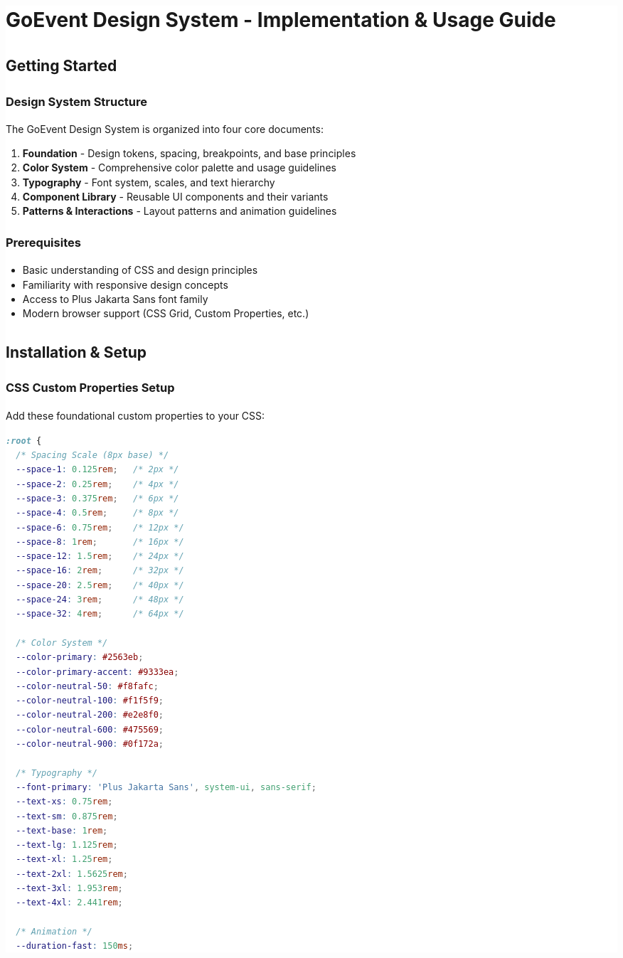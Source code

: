 # GoEvent Design System - Implementation & Usage Guide

## Getting Started

### Design System Structure
The GoEvent Design System is organized into four core documents:

1. **Foundation** - Design tokens, spacing, breakpoints, and base principles
2. **Color System** - Comprehensive color palette and usage guidelines  
3. **Typography** - Font system, scales, and text hierarchy
4. **Component Library** - Reusable UI components and their variants
5. **Patterns & Interactions** - Layout patterns and animation guidelines

### Prerequisites
- Basic understanding of CSS and design principles
- Familiarity with responsive design concepts
- Access to Plus Jakarta Sans font family
- Modern browser support (CSS Grid, Custom Properties, etc.)

## Installation & Setup

### CSS Custom Properties Setup
Add these foundational custom properties to your CSS:

```css
:root {
  /* Spacing Scale (8px base) */
  --space-1: 0.125rem;   /* 2px */
  --space-2: 0.25rem;    /* 4px */
  --space-3: 0.375rem;   /* 6px */
  --space-4: 0.5rem;     /* 8px */
  --space-6: 0.75rem;    /* 12px */
  --space-8: 1rem;       /* 16px */
  --space-12: 1.5rem;    /* 24px */
  --space-16: 2rem;      /* 32px */
  --space-20: 2.5rem;    /* 40px */
  --space-24: 3rem;      /* 48px */
  --space-32: 4rem;      /* 64px */
  
  /* Color System */
  --color-primary: #2563eb;
  --color-primary-accent: #9333ea;
  --color-neutral-50: #f8fafc;
  --color-neutral-100: #f1f5f9;
  --color-neutral-200: #e2e8f0;
  --color-neutral-600: #475569;
  --color-neutral-900: #0f172a;
  
  /* Typography */
  --font-primary: 'Plus Jakarta Sans', system-ui, sans-serif;
  --text-xs: 0.75rem;
  --text-sm: 0.875rem;
  --text-base: 1rem;
  --text-lg: 1.125rem;
  --text-xl: 1.25rem;
  --text-2xl: 1.5625rem;
  --text-3xl: 1.953rem;
  --text-4xl: 2.441rem;
  
  /* Animation */
  --duration-fast: 150ms;
```